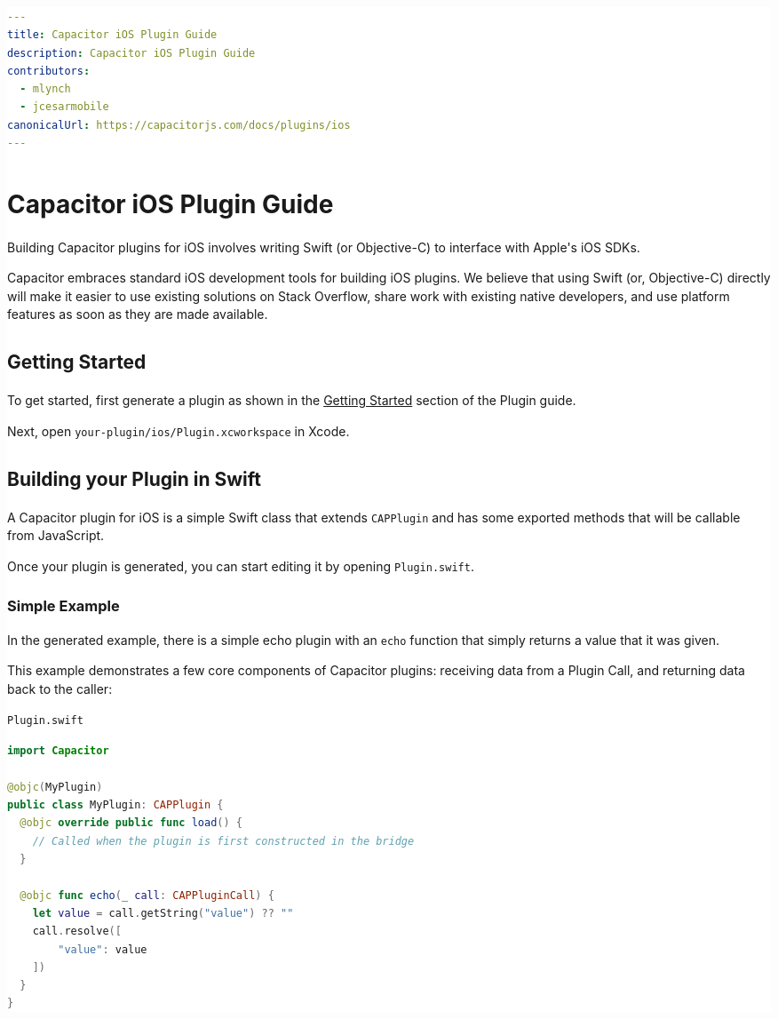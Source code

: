```yaml
---
title: Capacitor iOS Plugin Guide
description: Capacitor iOS Plugin Guide
contributors:
  - mlynch
  - jcesarmobile
canonicalUrl: https://capacitorjs.com/docs/plugins/ios
---
```


# Capacitor iOS Plugin Guide

Building Capacitor plugins for iOS involves writing Swift (or Objective-C) to interface with Apple's iOS SDKs.

Capacitor embraces standard iOS development tools for building iOS plugins. We believe that using Swift (or, Objective-C) directly will make it easier to use existing solutions on Stack Overflow, share work with existing native developers, and use platform features as soon as they are made available.

## Getting Started

To get started, first generate a plugin as shown in the [Getting Started](/plugins.md) section of the Plugin guide.

Next, open `your-plugin/ios/Plugin.xcworkspace` in Xcode.

## Building your Plugin in Swift

A Capacitor plugin for iOS is a simple Swift class that extends `CAPPlugin` and
has some exported methods that will be callable from JavaScript.

Once your plugin is generated, you can start editing it by opening `Plugin.swift`.

### Simple Example

In the generated example, there is a simple echo plugin with an `echo` function that simply returns a value that it was given.

This example demonstrates a few core components of Capacitor plugins: receiving data from a Plugin Call, and returning
data back to the caller:

`Plugin.swift`

```swift
import Capacitor

@objc(MyPlugin)
public class MyPlugin: CAPPlugin {
  @objc override public func load() {
    // Called when the plugin is first constructed in the bridge
  }

  @objc func echo(_ call: CAPPluginCall) {
    let value = call.getString("value") ?? ""
    call.resolve([
        "value": value
    ])
  }
}
```
